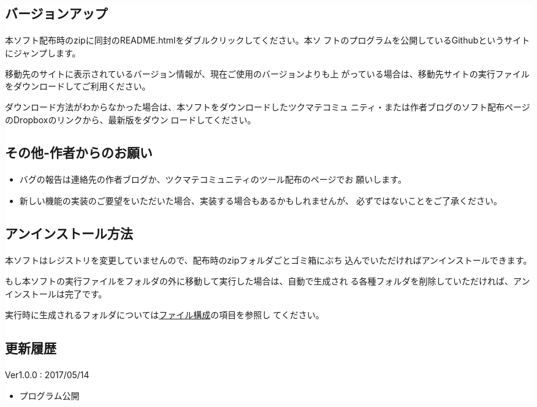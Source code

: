 バージョンアップ
--------------------------------------------------------------------------------

本ソフト配布時のzipに同封のREADME.htmlをダブルクリックしてください。本ソ
フトのプログラムを公開しているGithubというサイトにジャンプします。

移動先のサイトに表示されているバージョン情報が、現在ご使用のバージョンよりも上
がっている場合は、移動先サイトの実行ファイルをダウンロードしてご利用ください。

ダウンロード方法がわからなかった場合は、本ソフトをダウンロードしたツクマテコミュ
ニティ・または作者ブログのソフト配布ページのDropboxのリンクから、最新版をダウン
ロードしてください。

その他-作者からのお願い
--------------------------------------------------------------------------------

- バグの報告は連絡先の作者ブログか、ツクマテコミュニティのツール配布のページでお
  願いします。

- 新しい機能の実装のご要望をいただいた場合、実装する場合もあるかもしれませんが、
  必ずではないことをご了承ください。

アンインストール方法
--------------------------------------------------------------------------------

本ソフトはレジストリを変更していませんので、配布時のzipフォルダごとゴミ箱にぶち
込んでいただければアンインストールできます。

もし本ソフトの実行ファイルをフォルダの外に移動して実行した場合は、自動で生成され
る各種フォルダを削除していただければ、アンインストールは完了です。

実行時に生成されるフォルダについては[ファイル構成](#ファイル構成)の項目を参照し
てください。

更新履歴
--------------------------------------------------------------------------------

Ver1.0.0 : 2017/05/14
- プログラム公開
